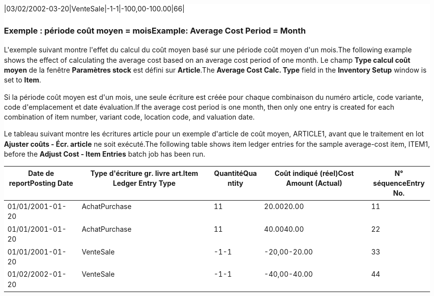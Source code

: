 |<span data-ttu-id="b0cdb-238">03/02/20</span><span class="sxs-lookup"><span data-stu-id="b0cdb-238">02-03-20</span></span>|<span data-ttu-id="b0cdb-239">Vente</span><span class="sxs-lookup"><span data-stu-id="b0cdb-239">Sale</span></span>|<span data-ttu-id="b0cdb-240">-1</span><span class="sxs-lookup"><span data-stu-id="b0cdb-240">-1</span></span>|<span data-ttu-id="b0cdb-241">-100,00</span><span class="sxs-lookup"><span data-stu-id="b0cdb-241">-100.00</span></span>|<span data-ttu-id="b0cdb-242">6</span><span class="sxs-lookup"><span data-stu-id="b0cdb-242">6</span></span>|  

### <a name="example-average-cost-period--month"></a><span data-ttu-id="b0cdb-243">Exemple : période coût moyen = mois</span><span class="sxs-lookup"><span data-stu-id="b0cdb-243">Example: Average Cost Period = Month</span></span>  
 <span data-ttu-id="b0cdb-244">L'exemple suivant montre l'effet du calcul du coût moyen basé sur une période coût moyen d'un mois.</span><span class="sxs-lookup"><span data-stu-id="b0cdb-244">The following example shows the effect of calculating the average cost based on an average cost period of one month.</span></span> <span data-ttu-id="b0cdb-245">Le champ **Type calcul coût moyen** de la fenêtre **Paramètres stock** est défini sur **Article**.</span><span class="sxs-lookup"><span data-stu-id="b0cdb-245">The **Average Cost Calc. Type** field in the **Inventory Setup** window  is set to **Item**.</span></span>  

 <span data-ttu-id="b0cdb-246">Si la période coût moyen est d'un mois, une seule écriture est créée pour chaque combinaison du numéro article, code variante, code d'emplacement et date évaluation.</span><span class="sxs-lookup"><span data-stu-id="b0cdb-246">If the average cost period is one month, then only one entry is created for each combination of item number, variant code, location code, and valuation date.</span></span>  

 <span data-ttu-id="b0cdb-247">Le tableau suivant montre les écritures article pour un exemple d'article de coût moyen, ARTICLE1, avant que le traitement en lot **Ajuster coûts - Écr. article** ne soit exécuté.</span><span class="sxs-lookup"><span data-stu-id="b0cdb-247">The following table shows item ledger entries for the sample average-cost item, ITEM1, before the **Adjust Cost - Item Entries** batch job has been run.</span></span>  

|<span data-ttu-id="b0cdb-248">**Date de report**</span><span class="sxs-lookup"><span data-stu-id="b0cdb-248">**Posting Date**</span></span>|<span data-ttu-id="b0cdb-249">**Type d'écriture gr. livre art.**</span><span class="sxs-lookup"><span data-stu-id="b0cdb-249">**Item Ledger Entry Type**</span></span>|<span data-ttu-id="b0cdb-250">**Quantité**</span><span class="sxs-lookup"><span data-stu-id="b0cdb-250">**Quantity**</span></span>|<span data-ttu-id="b0cdb-251">**Coût indiqué (réel)**</span><span class="sxs-lookup"><span data-stu-id="b0cdb-251">**Cost Amount (Actual)**</span></span>|<span data-ttu-id="b0cdb-252">**N° séquence**</span><span class="sxs-lookup"><span data-stu-id="b0cdb-252">**Entry No.**</span></span>|  
|---------------------------------------|---------------------------------------------------|------------------------------------|----------------------------------------------------|------------------------------------|  
|<span data-ttu-id="b0cdb-253">01/01/20</span><span class="sxs-lookup"><span data-stu-id="b0cdb-253">01-01-20</span></span>|<span data-ttu-id="b0cdb-254">Achat</span><span class="sxs-lookup"><span data-stu-id="b0cdb-254">Purchase</span></span>|<span data-ttu-id="b0cdb-255">1</span><span class="sxs-lookup"><span data-stu-id="b0cdb-255">1</span></span>|<span data-ttu-id="b0cdb-256">20.00</span><span class="sxs-lookup"><span data-stu-id="b0cdb-256">20.00</span></span>|<span data-ttu-id="b0cdb-257">1</span><span class="sxs-lookup"><span data-stu-id="b0cdb-257">1</span></span>|  
|<span data-ttu-id="b0cdb-258">01/01/20</span><span class="sxs-lookup"><span data-stu-id="b0cdb-258">01-01-20</span></span>|<span data-ttu-id="b0cdb-259">Achat</span><span class="sxs-lookup"><span data-stu-id="b0cdb-259">Purchase</span></span>|<span data-ttu-id="b0cdb-260">1</span><span class="sxs-lookup"><span data-stu-id="b0cdb-260">1</span></span>|<span data-ttu-id="b0cdb-261">40.00</span><span class="sxs-lookup"><span data-stu-id="b0cdb-261">40.00</span></span>|<span data-ttu-id="b0cdb-262">2</span><span class="sxs-lookup"><span data-stu-id="b0cdb-262">2</span></span>|  
|<span data-ttu-id="b0cdb-263">01/01/20</span><span class="sxs-lookup"><span data-stu-id="b0cdb-263">01-01-20</span></span>|<span data-ttu-id="b0cdb-264">Vente</span><span class="sxs-lookup"><span data-stu-id="b0cdb-264">Sale</span></span>|<span data-ttu-id="b0cdb-265">-1</span><span class="sxs-lookup"><span data-stu-id="b0cdb-265">-1</span></span>|<span data-ttu-id="b0cdb-266">-20,00</span><span class="sxs-lookup"><span data-stu-id="b0cdb-266">-20.00</span></span>|<span data-ttu-id="b0cdb-267">3</span><span class="sxs-lookup"><span data-stu-id="b0cdb-267">3</span></span>|  
|<span data-ttu-id="b0cdb-268">01/02/20</span><span class="sxs-lookup"><span data-stu-id="b0cdb-268">02-01-20</span></span>|<span data-ttu-id="b0cdb-269">Vente</span><span class="sxs-lookup"><span data-stu-id="b0cdb-269">Sale</span></span>|<span data-ttu-id="b0cdb-270">-1</span><span class="sxs-lookup"><span data-stu-id="b0cdb-270">-1</span></span>|<span data-ttu-id="b0cdb-271">-40,00</span><span class="sxs-lookup"><span data-stu-id="b0cdb-271">-40.00</span></span>|<span data-ttu-id="b0cdb-272">4</span><span class="sxs-lookup"><span data-stu-id="b0cdb-272">4</span></span>|  
